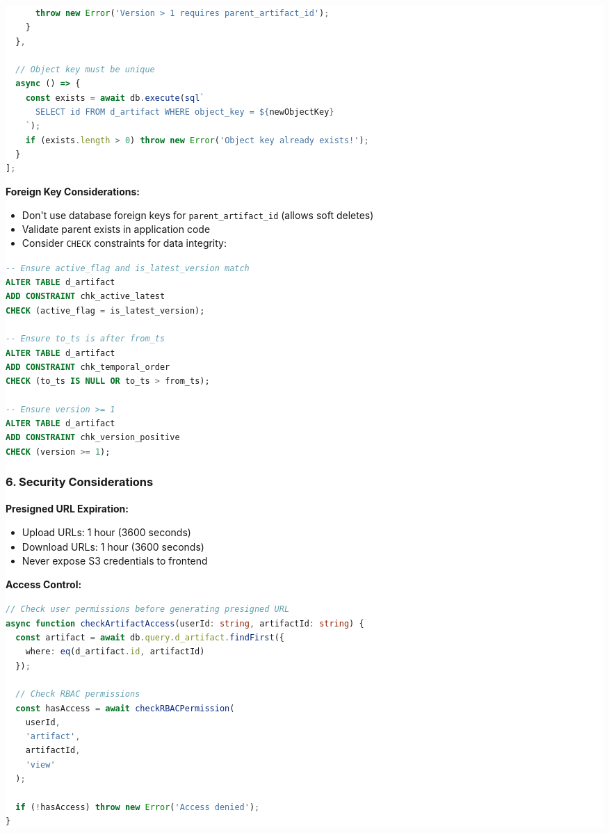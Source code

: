 ```typescript
      throw new Error('Version > 1 requires parent_artifact_id');
    }
  },

  // Object key must be unique
  async () => {
    const exists = await db.execute(sql`
      SELECT id FROM d_artifact WHERE object_key = ${newObjectKey}
    `);
    if (exists.length > 0) throw new Error('Object key already exists!');
  }
];
```

**Foreign Key Considerations:**
- Don't use database foreign keys for `parent_artifact_id` (allows soft deletes)
- Validate parent exists in application code
- Consider `CHECK` constraints for data integrity:

```sql
-- Ensure active_flag and is_latest_version match
ALTER TABLE d_artifact
ADD CONSTRAINT chk_active_latest
CHECK (active_flag = is_latest_version);

-- Ensure to_ts is after from_ts
ALTER TABLE d_artifact
ADD CONSTRAINT chk_temporal_order
CHECK (to_ts IS NULL OR to_ts > from_ts);

-- Ensure version >= 1
ALTER TABLE d_artifact
ADD CONSTRAINT chk_version_positive
CHECK (version >= 1);
```

### 6. Security Considerations

**Presigned URL Expiration:**
- Upload URLs: 1 hour (3600 seconds)
- Download URLs: 1 hour (3600 seconds)
- Never expose S3 credentials to frontend

**Access Control:**
```typescript
// Check user permissions before generating presigned URL
async function checkArtifactAccess(userId: string, artifactId: string) {
  const artifact = await db.query.d_artifact.findFirst({
    where: eq(d_artifact.id, artifactId)
  });

  // Check RBAC permissions
  const hasAccess = await checkRBACPermission(
    userId,
    'artifact',
    artifactId,
    'view'
  );

  if (!hasAccess) throw new Error('Access denied');
}
```
